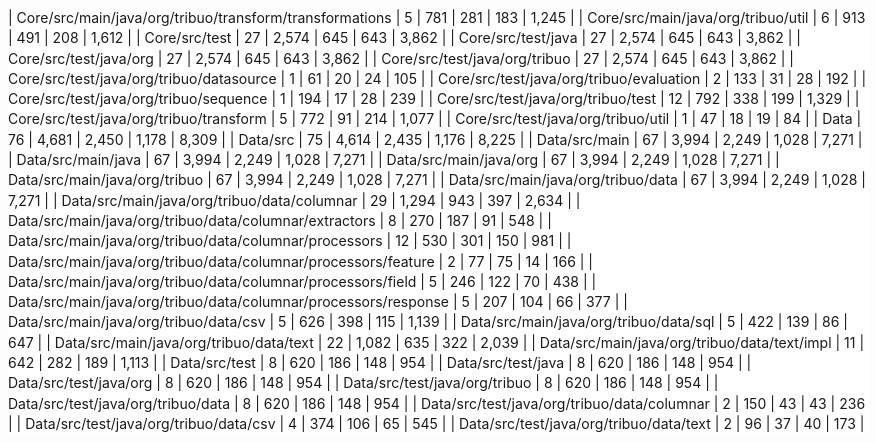 | Core/src/main/java/org/tribuo/transform/transformations | 5 | 781 | 281 | 183 | 1,245 |
| Core/src/main/java/org/tribuo/util | 6 | 913 | 491 | 208 | 1,612 |
| Core/src/test | 27 | 2,574 | 645 | 643 | 3,862 |
| Core/src/test/java | 27 | 2,574 | 645 | 643 | 3,862 |
| Core/src/test/java/org | 27 | 2,574 | 645 | 643 | 3,862 |
| Core/src/test/java/org/tribuo | 27 | 2,574 | 645 | 643 | 3,862 |
| Core/src/test/java/org/tribuo/datasource | 1 | 61 | 20 | 24 | 105 |
| Core/src/test/java/org/tribuo/evaluation | 2 | 133 | 31 | 28 | 192 |
| Core/src/test/java/org/tribuo/sequence | 1 | 194 | 17 | 28 | 239 |
| Core/src/test/java/org/tribuo/test | 12 | 792 | 338 | 199 | 1,329 |
| Core/src/test/java/org/tribuo/transform | 5 | 772 | 91 | 214 | 1,077 |
| Core/src/test/java/org/tribuo/util | 1 | 47 | 18 | 19 | 84 |
| Data | 76 | 4,681 | 2,450 | 1,178 | 8,309 |
| Data/src | 75 | 4,614 | 2,435 | 1,176 | 8,225 |
| Data/src/main | 67 | 3,994 | 2,249 | 1,028 | 7,271 |
| Data/src/main/java | 67 | 3,994 | 2,249 | 1,028 | 7,271 |
| Data/src/main/java/org | 67 | 3,994 | 2,249 | 1,028 | 7,271 |
| Data/src/main/java/org/tribuo | 67 | 3,994 | 2,249 | 1,028 | 7,271 |
| Data/src/main/java/org/tribuo/data | 67 | 3,994 | 2,249 | 1,028 | 7,271 |
| Data/src/main/java/org/tribuo/data/columnar | 29 | 1,294 | 943 | 397 | 2,634 |
| Data/src/main/java/org/tribuo/data/columnar/extractors | 8 | 270 | 187 | 91 | 548 |
| Data/src/main/java/org/tribuo/data/columnar/processors | 12 | 530 | 301 | 150 | 981 |
| Data/src/main/java/org/tribuo/data/columnar/processors/feature | 2 | 77 | 75 | 14 | 166 |
| Data/src/main/java/org/tribuo/data/columnar/processors/field | 5 | 246 | 122 | 70 | 438 |
| Data/src/main/java/org/tribuo/data/columnar/processors/response | 5 | 207 | 104 | 66 | 377 |
| Data/src/main/java/org/tribuo/data/csv | 5 | 626 | 398 | 115 | 1,139 |
| Data/src/main/java/org/tribuo/data/sql | 5 | 422 | 139 | 86 | 647 |
| Data/src/main/java/org/tribuo/data/text | 22 | 1,082 | 635 | 322 | 2,039 |
| Data/src/main/java/org/tribuo/data/text/impl | 11 | 642 | 282 | 189 | 1,113 |
| Data/src/test | 8 | 620 | 186 | 148 | 954 |
| Data/src/test/java | 8 | 620 | 186 | 148 | 954 |
| Data/src/test/java/org | 8 | 620 | 186 | 148 | 954 |
| Data/src/test/java/org/tribuo | 8 | 620 | 186 | 148 | 954 |
| Data/src/test/java/org/tribuo/data | 8 | 620 | 186 | 148 | 954 |
| Data/src/test/java/org/tribuo/data/columnar | 2 | 150 | 43 | 43 | 236 |
| Data/src/test/java/org/tribuo/data/csv | 4 | 374 | 106 | 65 | 545 |
| Data/src/test/java/org/tribuo/data/text | 2 | 96 | 37 | 40 | 173 |
